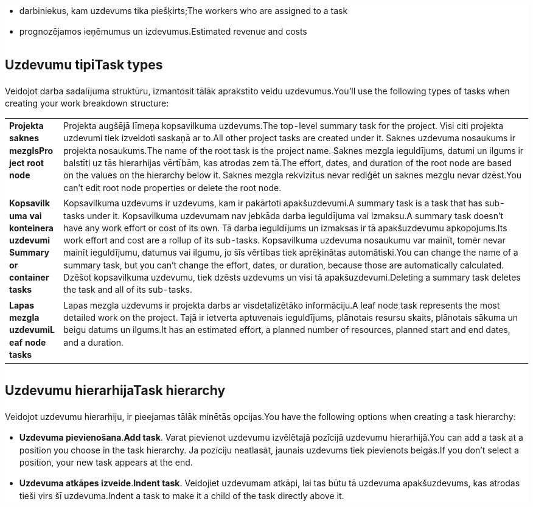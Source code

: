 -   <span data-ttu-id="d0602-123">darbiniekus, kam uzdevums tika piešķirts;</span><span class="sxs-lookup"><span data-stu-id="d0602-123">The workers who are assigned to a task</span></span>  
  
-   <span data-ttu-id="d0602-124">prognozējamos ieņēmumus un izdevumus.</span><span class="sxs-lookup"><span data-stu-id="d0602-124">Estimated revenue and costs</span></span>  
  
## <a name="task-types"></a><span data-ttu-id="d0602-125">Uzdevumu tipi</span><span class="sxs-lookup"><span data-stu-id="d0602-125">Task types</span></span>  
<span data-ttu-id="d0602-126">Veidojot darba sadalījuma struktūru, izmantosit tālāk aprakstīto veidu uzdevumus.</span><span class="sxs-lookup"><span data-stu-id="d0602-126">You’ll use the following types of tasks when creating your work breakdown structure:</span></span>  

| | | 
|---------------------------------------|-----------------------------------------------------------------| 
| <span data-ttu-id="d0602-127">**Projekta saknes mezgls**</span><span class="sxs-lookup"><span data-stu-id="d0602-127">**Project root node**</span></span> | <span data-ttu-id="d0602-128">Projekta augšējā līmeņa kopsavilkuma uzdevums.</span><span class="sxs-lookup"><span data-stu-id="d0602-128">The top-level summary task for the project.</span></span> <span data-ttu-id="d0602-129">Visi citi projekta uzdevumi tiek izveidoti saskaņā ar to.</span><span class="sxs-lookup"><span data-stu-id="d0602-129">All other project tasks are created under it.</span></span> <span data-ttu-id="d0602-130">Saknes uzdevuma nosaukums ir projekta nosaukums.</span><span class="sxs-lookup"><span data-stu-id="d0602-130">The name of the root task is the project name.</span></span> <span data-ttu-id="d0602-131">Saknes mezgla ieguldījums, datumi un ilgums ir balstīti uz tās hierarhijas vērtībām, kas atrodas zem tā.</span><span class="sxs-lookup"><span data-stu-id="d0602-131">The effort, dates, and duration of the root node are based on the values on the hierarchy below it.</span></span> <span data-ttu-id="d0602-132">Saknes mezgla rekvizītus nevar rediģēt un saknes mezglu nevar dzēst.</span><span class="sxs-lookup"><span data-stu-id="d0602-132">You can’t edit root node properties or delete the root node.</span></span> | 
| <span data-ttu-id="d0602-133">**Kopsavilkuma vai konteinera uzdevumi**</span><span class="sxs-lookup"><span data-stu-id="d0602-133">**Summary or container tasks**</span></span> | <span data-ttu-id="d0602-134">Kopsavilkuma uzdevums ir uzdevums, kam ir pakārtoti apakšuzdevumi.</span><span class="sxs-lookup"><span data-stu-id="d0602-134">A summary task is a task that has sub-tasks under it.</span></span> <span data-ttu-id="d0602-135">Kopsavilkuma uzdevumam nav jebkāda darba ieguldījuma vai izmaksu.</span><span class="sxs-lookup"><span data-stu-id="d0602-135">A summary task doesn’t have any work effort or cost of its own.</span></span> <span data-ttu-id="d0602-136">Tā darba ieguldījums un izmaksas ir tā apakšuzdevumu apkopojums.</span><span class="sxs-lookup"><span data-stu-id="d0602-136">Its work effort and cost are a rollup of its sub-tasks.</span></span> <span data-ttu-id="d0602-137">Kopsavilkuma uzdevuma nosaukumu var mainīt, tomēr nevar mainīt ieguldījumu, datumus vai ilgumu, jo šīs vērtības tiek aprēķinātas automātiski.</span><span class="sxs-lookup"><span data-stu-id="d0602-137">You can change the name of a summary task, but you can’t change the effort, dates, or duration, because those are automatically calculated.</span></span> <span data-ttu-id="d0602-138">Dzēšot kopsavilkuma uzdevumu, tiek dzēsts uzdevums un visi tā apakšuzdevumi.</span><span class="sxs-lookup"><span data-stu-id="d0602-138">Deleting a summary task deletes the task and all of its sub-tasks.</span></span>|  
| <span data-ttu-id="d0602-139">**Lapas mezgla uzdevumi**</span><span class="sxs-lookup"><span data-stu-id="d0602-139">**Leaf node tasks**</span></span> | <span data-ttu-id="d0602-140">Lapas mezgla uzdevums ir projekta darbs ar visdetalizētāko informāciju.</span><span class="sxs-lookup"><span data-stu-id="d0602-140">A leaf node task represents the most detailed work on the project.</span></span> <span data-ttu-id="d0602-141">Tajā ir ietverta aptuvenais ieguldījums, plānotais resursu skaits, plānotais sākuma un beigu datums un ilgums.</span><span class="sxs-lookup"><span data-stu-id="d0602-141">It has an estimated effort, a planned number of resources, planned start and end dates, and a duration.</span></span>|

  
## <a name="task-hierarchy"></a><span data-ttu-id="d0602-142">Uzdevumu hierarhija</span><span class="sxs-lookup"><span data-stu-id="d0602-142">Task hierarchy</span></span>  
 <span data-ttu-id="d0602-143">Veidojot uzdevumu hierarhiju, ir pieejamas tālāk minētās opcijas.</span><span class="sxs-lookup"><span data-stu-id="d0602-143">You have the following options when creating a task hierarchy:</span></span>  
  
- <span data-ttu-id="d0602-144">**Uzdevuma pievienošana**.</span><span class="sxs-lookup"><span data-stu-id="d0602-144">**Add task**.</span></span>   <span data-ttu-id="d0602-145">Varat pievienot uzdevumu izvēlētajā pozīcijā uzdevumu hierarhijā.</span><span class="sxs-lookup"><span data-stu-id="d0602-145">You can add a task at a position you choose in the task hierarchy.</span></span> <span data-ttu-id="d0602-146">Ja pozīciju neatlasāt, jaunais uzdevums tiek pievienots beigās.</span><span class="sxs-lookup"><span data-stu-id="d0602-146">If you don’t select a position, your new task appears at the end.</span></span>  
  
- <span data-ttu-id="d0602-147">**Uzdevuma atkāpes izveide**.</span><span class="sxs-lookup"><span data-stu-id="d0602-147">**Indent task**.</span></span>   <span data-ttu-id="d0602-148">Veidojiet uzdevumam atkāpi, lai tas būtu tā uzdevuma apakšuzdevums, kas atrodas tieši virs šī uzdevuma.</span><span class="sxs-lookup"><span data-stu-id="d0602-148">Indent a task to make it a child of the task directly above it.</span></span>  
  